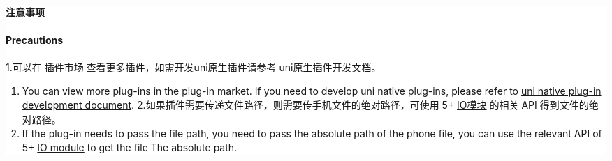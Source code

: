 
#### 注意事项
#### Precautions
1.可以在 插件市场 查看更多插件，如需开发uni原生插件请参考 [uni原生插件开发文档](https://nativesupport.dcloud.net.cn/NativePlugin/README)。
1. You can view more plug-ins in the plug-in market. If you need to develop uni native plug-ins, please refer to [uni native plug-in development document](https://nativesupport.dcloud.net.cn/NativePlugin/README).
2.如果插件需要传递文件路径，则需要传手机文件的绝对路径，可使用 5+ [IO模块](http://www.html5plus.org/doc/zh_cn/io.html) 的相关 API 得到文件的绝对路径。
2. If the plug-in needs to pass the file path, you need to pass the absolute path of the phone file, you can use the relevant API of 5+ [IO module](http://www.html5plus.org/doc/zh_cn/io.html) to get the file The absolute path.